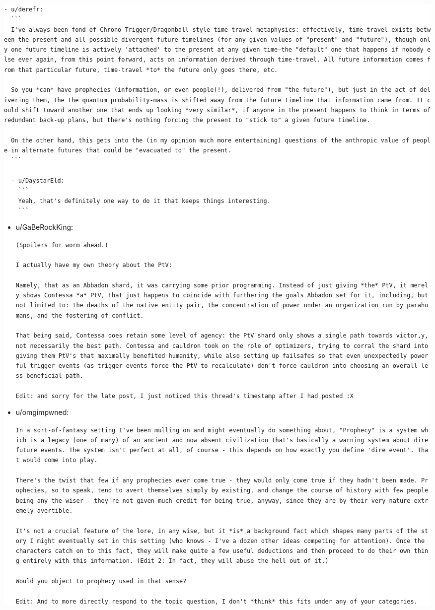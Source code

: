     - u/derefr:
      ```
      I've always been fond of Chrono Trigger/Dragonball-style time-travel metaphysics: effectively, time travel exists between the present and all possible divergent future timelines (for any given values of "present" and "future"), though only one future timeline is actively 'attached' to the present at any given time—the "default" one that happens if nobody else ever again, from this point forward, acts on information derived through time-travel. All future information comes from that particular future, time-travel *to* the future only goes there, etc.

      So you *can* have prophecies (information, or even people(!), delivered from "the future"), but just in the act of delivering them, the the quantum probability-mass is shifted away from the future timeline that information came from. It could shift toward another one that ends up looking *very similar*, if anyone in the present happens to think in terms of redundant back-up plans, but there's nothing forcing the present to "stick to" a given future timeline.

      On the other hand, this gets into the (in my opinion much more entertaining) questions of the anthropic value of people in alternate futures that could be "evacuated to" the present.
      ```

      - u/DaystarEld:
        ```
        Yeah, that's definitely one way to do it that keeps things interesting.
        ```

  - u/GaBeRockKing:
    ```
    (Spoilers for worm ahead.)

    I actually have my own theory about the PtV:

    Namely, that as an Abbadon shard, it was carrying some prior programming. Instead of just giving *the* PtV, it merely shows Contessa *a* PtV, that just happens to coincide with furthering the goals Abbadon set for it, including, but not limited to: the deaths of the native entity pair, the concentration of power under an organization run by parahumans, and the fostering of conflict.

    That being said, Contessa does retain some level of agency: the PtV shard only shows a single path towards victor,y, not necessarily the best path. Contessa and cauldron took on the role of optimizers, trying to corral the shard into giving them PtV's that maximally benefited humanity, while also setting up failsafes so that even unexpectedly powerful trigger events (as trigger events force the PtV to recalculate) don't force cauldron into choosing an overall less beneficial path.

    Edit: and sorry for the late post, I just noticed this thread's timestamp after I had posted :X
    ```

- u/omgimpwned:
  ```
  In a sort-of-fantasy setting I've been mulling on and might eventually do something about, "Prophecy" is a system which is a legacy (one of many) of an ancient and now absent civilization that's basically a warning system about dire future events. The system isn't perfect at all, of course - this depends on how exactly you define 'dire event'. That would come into play.

  There's the twist that few if any prophecies ever come true - they would only come true if they hadn't been made. Prophecies, so to speak, tend to avert themselves simply by existing, and change the course of history with few people being any the wiser - they're not given much credit for being true, anyway, since they are by their very nature extremely avertible.

  It's not a crucial feature of the lore, in any wise, but it *is* a background fact which shapes many parts of the story I might eventually set in this setting (who knows - I've a dozen other ideas competing for attention). Once the characters catch on to this fact, they will make quite a few useful deductions and then proceed to do their own thing entirely with this information. (Edit 2: In fact, they will abuse the hell out of it.)

  Would you object to prophecy used in that sense?

  Edit: And to more directly respond to the topic question, I don't *think* this fits under any of your categories.
  ```
